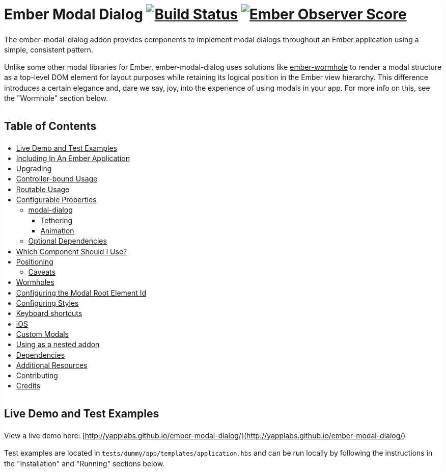 # Ember Modal Dialog [![Build Status](https://travis-ci.org/yapplabs/ember-modal-dialog.svg?branch=master)](https://travis-ci.org/yapplabs/ember-modal-dialog) [![Ember Observer Score](http://emberobserver.com/badges/ember-modal-dialog.svg)](http://emberobserver.com/addons/ember-modal-dialog)

The ember-modal-dialog addon provides components to implement modal dialogs throughout an Ember application using a simple, consistent pattern.

Unlike some other modal libraries for Ember, ember-modal-dialog uses solutions like [ember-wormhole](//github.com/yapplabs/ember-wormhole) to render a modal structure as a top-level DOM element for layout purposes while retaining its logical position in the Ember view hierarchy. This difference introduces a certain elegance and, dare we say, joy, into the experience of using modals in your app. For more info on this, see the "Wormhole" section below.

## Table of Contents



- [Live Demo and Test Examples](#live-demo-and-test-examples)
- [Including In An Ember Application](#including-in-an-ember-application)
- [Upgrading](#upgrading)
- [Controller-bound Usage](#controller-bound-usage)
- [Routable Usage](#routable-usage)
- [Configurable Properties](#configurable-properties)
  * [modal-dialog](#modal-dialog)
    + [Tethering](#tethering)
    + [Animation](#animation)
  * [Optional Dependencies](#optional-dependencies)
- [Which Component Should I Use?](#which-component-should-i-use)
- [Positioning](#positioning)
    + [Caveats](#caveats)
- [Wormholes](#wormholes)
- [Configuring the Modal Root Element Id](#configuring-the-modal-root-element-id)
- [Configuring Styles](#configuring-styles)
- [Keyboard shortcuts](#keyboard-shortcuts)
- [iOS](#ios)
- [Custom Modals](#custom-modals)
- [Using as a nested addon](#using-as-a-nested-addon)
- [Dependencies](#dependencies)
- [Additional Resources](#additional-resources)
- [Contributing](#contributing)
- [Credits](#credits)



## Live Demo and Test Examples

View a live demo here: [http://yapplabs.github.io/ember-modal-dialog/](http://yapplabs.github.io/ember-modal-dialog/)

Test examples are located in `tests/dummy/app/templates/application.hbs` and can be run locally by following the instructions in the "Installation" and "Running" sections below.
